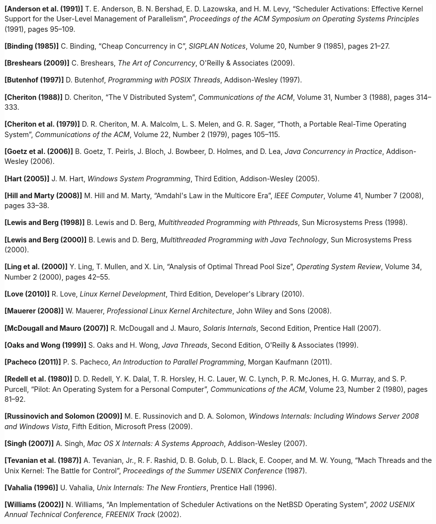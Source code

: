 **[Anderson et al. (1991)]** T. E. Anderson, B. N. Bershad, E. D. Lazowska, and H. M. Levy, “Scheduler Activations: Effective Kernel Support for the User-Level Management of Parallelism”, *Proceedings of the ACM Symposium on Operating Systems Principles* (1991), pages 95–109.

**[Binding (1985)]** C. Binding, “Cheap Concurrency in C”, *SIGPLAN Notices*, Volume 20, Number 9 (1985), pages 21–27.

**[Breshears (2009)]** C. Breshears, *The Art of Concurrency*, O'Reilly & Associates (2009).

**[Butenhof (1997)]** D. Butenhof, *Programming with POSIX Threads*, Addison-Wesley (1997).

**[Cheriton (1988)]** D. Cheriton, “The V Distributed System”, *Communications of the ACM*, Volume 31, Number 3 (1988), pages 314–333.

**[Cheriton et al. (1979)]** D. R. Cheriton, M. A. Malcolm, L. S. Melen, and G. R. Sager, “Thoth, a Portable Real-Time Operating System”, *Communications of the ACM*, Volume 22, Number 2 (1979), pages 105–115.

**[Goetz et al. (2006)]** B. Goetz, T. Peirls, J. Bloch, J. Bowbeer, D. Holmes, and D. Lea, *Java Concurrency in Practice*, Addison-Wesley (2006).

**[Hart (2005)]** J. M. Hart, *Windows System Programming*, Third Edition, Addison-Wesley (2005).

**[Hill and Marty (2008)]** M. Hill and M. Marty, “Amdahl's Law in the Multicore Era”, *IEEE Computer*, Volume 41, Number 7 (2008), pages 33–38.

**[Lewis and Berg (1998)]** B. Lewis and D. Berg, *Multithreaded Programming with Pthreads*, Sun Microsystems Press (1998).

**[Lewis and Berg (2000)]** B. Lewis and D. Berg, *Multithreaded Programming with Java Technology*, Sun Microsystems Press (2000).

**[Ling et al. (2000)]** Y. Ling, T. Mullen, and X. Lin, “Analysis of Optimal Thread Pool Size”, *Operating System Review*, Volume 34, Number 2 (2000), pages 42–55.

**[Love (2010)]** R. Love, *Linux Kernel Development*, Third Edition, Developer's Library (2010).

**[Mauerer (2008)]** W. Mauerer, *Professional Linux Kernel Architecture*, John Wiley and Sons (2008).

**[McDougall and Mauro (2007)]** R. McDougall and J. Mauro, *Solaris Internals*, Second Edition, Prentice Hall (2007).

**[Oaks and Wong (1999)]** S. Oaks and H. Wong, *Java Threads*, Second Edition, O'Reilly & Associates (1999).

**[Pacheco (2011)]** P. S. Pacheco, *An Introduction to Parallel Programming*, Morgan Kaufmann (2011).

**[Redell et al. (1980)]** D. D. Redell, Y. K. Dalal, T. R. Horsley, H. C. Lauer, W. C. Lynch, P. R. McJones, H. G. Murray, and S. P. Purcell, “Pilot: An Operating System for a Personal Computer”, *Communications of the ACM*, Volume 23, Number 2 (1980), pages 81–92.

**[Russinovich and Solomon (2009)]** M. E. Russinovich and D. A. Solomon, *Windows Internals: Including Windows Server 2008 and Windows Vista*, Fifth Edition, Microsoft Press (2009).

**[Singh (2007)]** A. Singh, *Mac OS X Internals: A Systems Approach*, Addison-Wesley (2007).

**[Tevanian et al. (1987)]** A. Tevanian, Jr., R. F. Rashid, D. B. Golub, D. L. Black, E. Cooper, and M. W. Young, “Mach Threads and the Unix Kernel: The Battle for Control”, *Proceedings of the Summer USENIX Conference* (1987).

**[Vahalia (1996)]** U. Vahalia, *Unix Internals: The New Frontiers*, Prentice Hall (1996).

**[Williams (2002)]** N. Williams, “An Implementation of Scheduler Activations on the NetBSD Operating System”, *2002 USENIX Annual Technical Conference, FREENIX Track* (2002).
